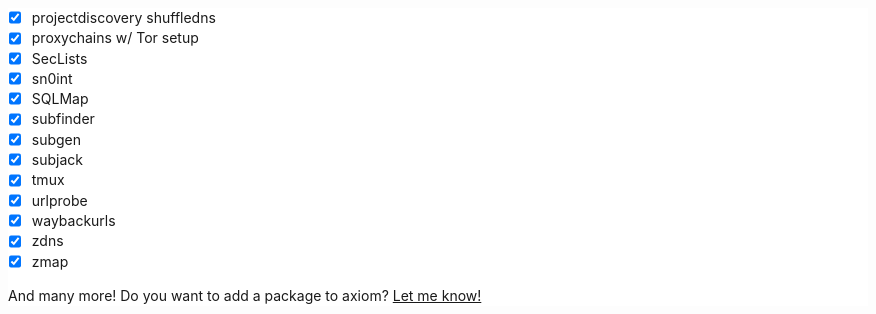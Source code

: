 - [x]  projectdiscovery shuffledns
- [x]  proxychains w/ Tor setup
- [x]  SecLists
- [x]  sn0int
- [x]  SQLMap
- [x]  subfinder
- [x]  subgen
- [x]  subjack
- [x]  tmux
- [x]  urlprobe
- [x]  waybackurls
- [x]  zdns
- [x]  zmap

And many more! Do you want to add a package to axiom? [Let me know!](https://github.com/pry0cc/axiom/issues)
